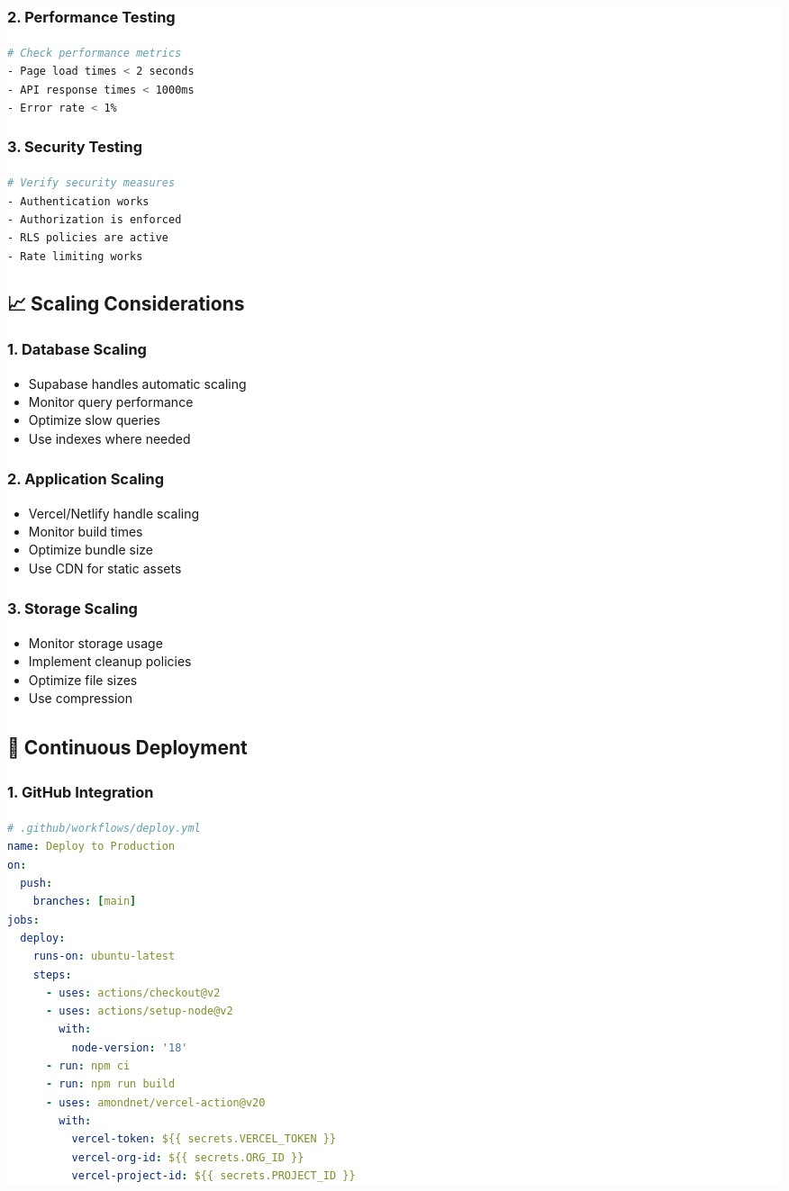 ### 2. Performance Testing
```bash
# Check performance metrics
- Page load times < 2 seconds
- API response times < 1000ms
- Error rate < 1%
```

### 3. Security Testing
```bash
# Verify security measures
- Authentication works
- Authorization is enforced
- RLS policies are active
- Rate limiting works
```

## 📈 **Scaling Considerations**

### 1. Database Scaling
- Supabase handles automatic scaling
- Monitor query performance
- Optimize slow queries
- Use indexes where needed

### 2. Application Scaling
- Vercel/Netlify handle scaling
- Monitor build times
- Optimize bundle size
- Use CDN for static assets

### 3. Storage Scaling
- Monitor storage usage
- Implement cleanup policies
- Optimize file sizes
- Use compression

## 🔄 **Continuous Deployment**

### 1. GitHub Integration
```yaml
# .github/workflows/deploy.yml
name: Deploy to Production
on:
  push:
    branches: [main]
jobs:
  deploy:
    runs-on: ubuntu-latest
    steps:
      - uses: actions/checkout@v2
      - uses: actions/setup-node@v2
        with:
          node-version: '18'
      - run: npm ci
      - run: npm run build
      - uses: amondnet/vercel-action@v20
        with:
          vercel-token: ${{ secrets.VERCEL_TOKEN }}
          vercel-org-id: ${{ secrets.ORG_ID }}
          vercel-project-id: ${{ secrets.PROJECT_ID }}
```